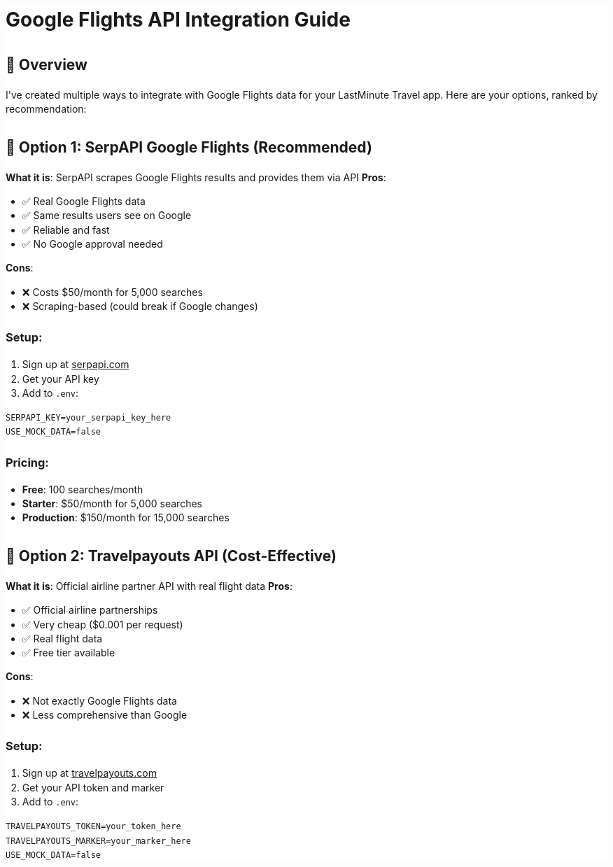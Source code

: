 # Google Flights API Integration Guide

## 🎯 Overview

I've created multiple ways to integrate with Google Flights data for your LastMinute Travel app. Here are your options, ranked by recommendation:

## 🥇 Option 1: SerpAPI Google Flights (Recommended)

**What it is**: SerpAPI scrapes Google Flights results and provides them via API
**Pros**: 
- ✅ Real Google Flights data
- ✅ Same results users see on Google
- ✅ Reliable and fast
- ✅ No Google approval needed

**Cons**: 
- ❌ Costs $50/month for 5,000 searches
- ❌ Scraping-based (could break if Google changes)

### Setup:
1. Sign up at [serpapi.com](https://serpapi.com/)
2. Get your API key
3. Add to `.env`:
```env
SERPAPI_KEY=your_serpapi_key_here
USE_MOCK_DATA=false
```

### Pricing:
- **Free**: 100 searches/month
- **Starter**: $50/month for 5,000 searches
- **Production**: $150/month for 15,000 searches

## 🥈 Option 2: Travelpayouts API (Cost-Effective)

**What it is**: Official airline partner API with real flight data
**Pros**:
- ✅ Official airline partnerships
- ✅ Very cheap ($0.001 per request)
- ✅ Real flight data
- ✅ Free tier available

**Cons**:
- ❌ Not exactly Google Flights data
- ❌ Less comprehensive than Google

### Setup:
1. Sign up at [travelpayouts.com](https://www.travelpayouts.com/)
2. Get your API token and marker
3. Add to `.env`:
```env
TRAVELPAYOUTS_TOKEN=your_token_here
TRAVELPAYOUTS_MARKER=your_marker_here
USE_MOCK_DATA=false
```
